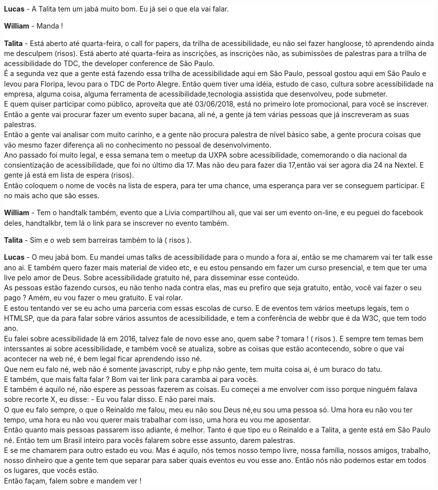 **Lucas** - A Talita tem um jabá muito bom. Eu já sei o que ela vai falar.  

**William** - Manda !  

**Talita** - Está aberto até quarta-feira, o call for papers, da trilha de acessibilidade, eu não sei fazer hangloose, tô aprendendo ainda me desculpem (risos). Está aberto até quarta-feira as inscrições, as inscrições não, as subimissões de palestras para a trilha de acessibilidade do TDC, the developer conference de São Paulo.  
É a segunda vez que a gente está fazendo essa trilha de acessibilidade aqui em São Paulo, pessoal gostou aqui em São Paulo e levou para Floripa, levou para o TDC de Porto Alegre. Então quem tiver uma idéia, estudo de caso, cultura sobre acessibilidade na empresa, alguma coisa, alguma ferramenta de acessibilidade,tecnologia assistida que desenvolveu, pode submeter.  
E quem quiser participar como público, aproveita que até 03/06/2018, está no primeiro lote promocional, para você se inscrever.  
Então a gente vai procurar fazer um evento super bacana, ali né, a gente já tem várias pessoas que já inscreveram as suas palestras.  
Então a gente vai analisar com muito carinho, e a gente não procura palestra de nível básico sabe, a gente procura coisas que vão mesmo fazer diferença ali no conhecimento no pessoal de desenvolvimento.  
Ano passado foi muito legal, e essa semana tem o meetup da UXPA sobre acessibilidade, comemorando o dia nacional da consientização de acessibilidade, que foi no último dia 17. Mas não deu para fazer dia 17,então vai ser agora dia 24 na Nextel. E gente já está em lista de espera (risos).  
Então coloquem o nome de vocês na lista de espera, para ter uma chance, uma esperança para ver se conseguem participar. E no mais acho que são esses.  

**William** - Tem o handtalk também, evento que a Lívia compartilhou ali, que vai ser um evento on-line, e eu peguei do facebook deles, handtalkbr, tem lá o link para se inscrever no evento também.  

**Talita** - Sim e o web sem barreiras também to lá ( risos ).  

**Lucas** - O meu jabá bom. Eu mandei umas talks de acessibilidade para o mundo a fora ai, então se me chamarem vai ter talk esse ano ai. E também quero fazer mais material de video etc, e eu estou pensando em fazer um curso presencial, e tem que ter uma live pelo amor de Deus. Sobre acessibilidade gratuito né, para disseminar esse conteúdo.  
As pessoas estão fazendo cursos, eu não tenho nada contra elas, mas eu prefiro que seja gratuito, então, você vai fazer o seu pago ? Amém, eu vou fazer o meu gratuito. E vai rolar.  
E estou tentando ver se eu acho uma parceria com essas escolas de curso. E de eventos tem vários meetups legais, tem o HTMLSP, que da para falar sobre vários assuntos de acessibilidade, e tem a conferência de webbr que é da W3C, que tem todo ano.  
Eu falei sobre acessibilidade lá em 2016, talvez fale de novo esse ano, quem sabe ? tomara ! ( risos ). E sempre tem temas bem interssantes ai sobre acessibilidade, e também você se atualiza, sobre as coisas que estão acontecendo, sobre o que vai acontecer na web né, é bem legal ficar aprendendo isso né.  
Que nem eu falo né, web não é somente javascript, ruby e php não gente, tem muita coisa ai, é um buraco do tatu.  
E também, que mais falta falar ? Bom vai ter link para caramba ai para vocês.  
E também é aquilo né, não espere as pessoas fazerem as coisas. Eu começei a me envolver com isso porque ninguém falava sobre recorte X, eu disse: - Eu vou falar disso. E não parei mais.  
O que eu falo sempre, o que o Reinaldo me falou, meu eu não sou Deus né,eu sou uma pessoa só. Uma hora eu não vou ter tempo, uma hora eu não vou querer mais trabalhar com isso, uma hora eu vou me aposentar.  
Então quanto mais pessoas passarem isso adiante, é melhor. Tanto é que tipo eu o Reinaldo e a Talita, a gente está em São Paulo né. Então tem um Brasil inteiro para vocês falarem sobre esse assunto, darem palestras.  
E se me chamarem para outro estado eu vou. Mas é aquilo, nós temos nosso tempo livre, nossa família, nossos amigos, trabalho, nosso dinheiro que a gente tem que separar para saber quais eventos eu vou esse ano. Então nós não podemos estar em todos os lugares, que vocês estão.  
Então façam, falem sobre e mandem ver !  
